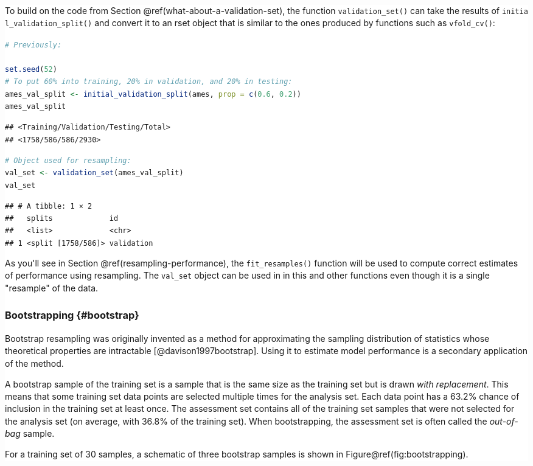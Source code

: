 To build on the code from Section \@ref(what-about-a-validation-set), the function `validation_set()` can take the results of `initial_validation_split()` and convert it to an rset object that is similar to the ones produced by functions such as `vfold_cv()`: 


```r
# Previously:

set.seed(52)
# To put 60% into training, 20% in validation, and 20% in testing:
ames_val_split <- initial_validation_split(ames, prop = c(0.6, 0.2))
ames_val_split
```

```
## <Training/Validation/Testing/Total>
## <1758/586/586/2930>
```

```r
# Object used for resampling: 
val_set <- validation_set(ames_val_split)
val_set
```

```
## # A tibble: 1 × 2
##   splits             id        
##   <list>             <chr>     
## 1 <split [1758/586]> validation
```

As you'll see in Section \@ref(resampling-performance), the `fit_resamples()` function will be used to compute correct estimates of performance using resampling. The `val_set` object can be used in in this and other functions even though it is a single "resample" of the data. 

### Bootstrapping {#bootstrap}

Bootstrap resampling was originally invented as a method for approximating the sampling distribution of statistics whose theoretical properties are intractable [@davison1997bootstrap]. Using it to estimate model performance is a secondary application of the method. 

A bootstrap sample of the training set is a sample that is the same size as the training set but is drawn _with replacement_. This means that some training set data points are selected multiple times for the analysis set. Each data point has a 63.2% chance of inclusion in the training set at least once. The assessment set contains all of the training set samples that were not selected for the analysis set (on average, with 36.8% of the training set). When bootstrapping, the assessment set is often called the *out-of-bag* sample. 

For a training set of 30 samples, a schematic of three bootstrap samples is shown in Figure\@ref(fig:bootstrapping).

<div class="figure">